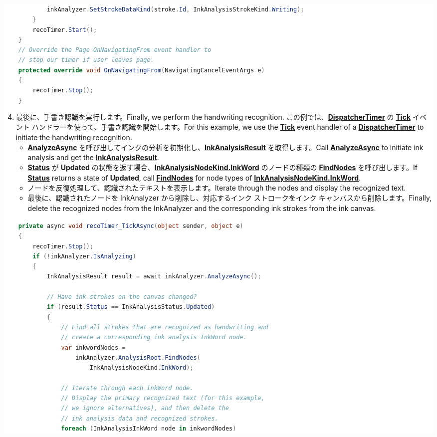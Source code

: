 ```csharp
            inkAnalyzer.SetStrokeDataKind(stroke.Id, InkAnalysisStrokeKind.Writing);
        }
        recoTimer.Start();
    }    
    // Override the Page OnNavigatingFrom event handler to 
    // stop our timer if user leaves page.
    protected override void OnNavigatingFrom(NavigatingCancelEventArgs e)
    {
        recoTimer.Stop();
    } 
```

4.  <span data-ttu-id="9abc6-214">最後に、手書き認識を実行します。</span><span class="sxs-lookup"><span data-stu-id="9abc6-214">Finally, we perform the handwriting recognition.</span></span> <span data-ttu-id="9abc6-215">この例では、[**DispatcherTimer**](https://msdn.microsoft.com/library/windows/apps/br244250) の [**Tick**](https://msdn.microsoft.com/library/windows/apps/br244256) イベント ハンドラーを使って、手書き認識を開始します。</span><span class="sxs-lookup"><span data-stu-id="9abc6-215">For this example, we use the [**Tick**](https://msdn.microsoft.com/library/windows/apps/br244256) event handler of a [**DispatcherTimer**](https://msdn.microsoft.com/library/windows/apps/br244250) to initiate the handwriting recognition.</span></span>
    - <span data-ttu-id="9abc6-216">[  **AnalyzeAsync**](https://docs.microsoft.com/en-us/uwp/api/windows.ui.input.inking.analysis.inkanalyzer.AnalyzeAsync) を呼び出してインクの分析を初期化し、[**InkAnalysisResult**](https://docs.microsoft.com/en-us/uwp/api/windows.ui.input.inking.analysis.inkanalysisresult) を取得します。</span><span class="sxs-lookup"><span data-stu-id="9abc6-216">Call [**AnalyzeAsync**](https://docs.microsoft.com/en-us/uwp/api/windows.ui.input.inking.analysis.inkanalyzer.AnalyzeAsync) to initiate ink analysis and get the [**InkAnalysisResult**](https://docs.microsoft.com/en-us/uwp/api/windows.ui.input.inking.analysis.inkanalysisresult).</span></span>
    - <span data-ttu-id="9abc6-217">[  **Status**](https://docs.microsoft.com/en-us/uwp/api/windows.ui.input.inking.analysis.inkanalysisresult.Status) が **Updated** の状態を返す場合、[**InkAnalysisNodeKind.InkWord**](https://docs.microsoft.com/en-us/uwp/api/windows.ui.input.inking.analysis.inkanalysisnodekind) のノードの種類の [**FindNodes**](https://docs.microsoft.com/en-us/uwp/api/windows.ui.input.inking.analysis.inkanalysisroot.findnodes) を呼び出します。</span><span class="sxs-lookup"><span data-stu-id="9abc6-217">If [**Status**](https://docs.microsoft.com/en-us/uwp/api/windows.ui.input.inking.analysis.inkanalysisresult.Status) returns a state of **Updated**, call [**FindNodes**](https://docs.microsoft.com/en-us/uwp/api/windows.ui.input.inking.analysis.inkanalysisroot.findnodes) for node types of  [**InkAnalysisNodeKind.InkWord**](https://docs.microsoft.com/en-us/uwp/api/windows.ui.input.inking.analysis.inkanalysisnodekind).</span></span>
    - <span data-ttu-id="9abc6-218">ノードを反復処理して、認識されたテキストを表示します。</span><span class="sxs-lookup"><span data-stu-id="9abc6-218">Iterate through the nodes and display the recognized text.</span></span>
    - <span data-ttu-id="9abc6-219">最後に、認識されたノードを InkAnalyzer から削除し、対応するインク ストロークをインク キャンバスから削除します。</span><span class="sxs-lookup"><span data-stu-id="9abc6-219">Finally, delete the recognized nodes from the InkAnalyzer and the corresponding ink strokes from the ink canvas.</span></span>
```csharp
    private async void recoTimer_TickAsync(object sender, object e)
    {
        recoTimer.Stop();
        if (!inkAnalyzer.IsAnalyzing)
        {
            InkAnalysisResult result = await inkAnalyzer.AnalyzeAsync();

            // Have ink strokes on the canvas changed?
            if (result.Status == InkAnalysisStatus.Updated)
            {
                // Find all strokes that are recognized as handwriting and 
                // create a corresponding ink analysis InkWord node.
                var inkwordNodes =
                    inkAnalyzer.AnalysisRoot.FindNodes(
                        InkAnalysisNodeKind.InkWord);

                // Iterate through each InkWord node.
                // Display the primary recognized text (for this example, 
                // we ignore alternatives), and then delete the 
                // ink analysis data and recognized strokes.
                foreach (InkAnalysisInkWord node in inkwordNodes)
```